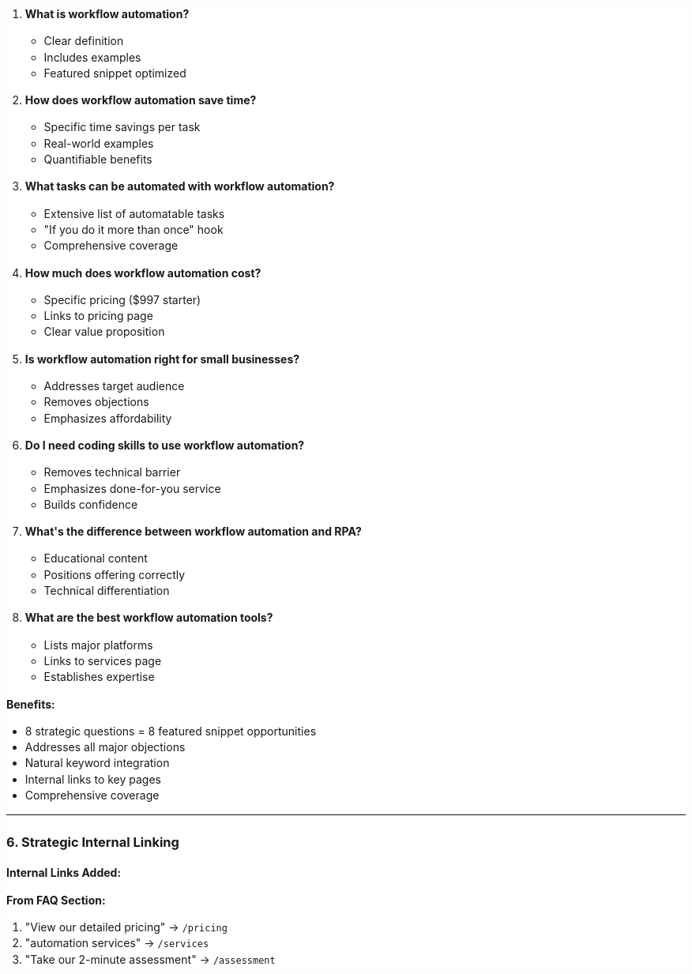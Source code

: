 1. **What is workflow automation?**
   - Clear definition
   - Includes examples
   - Featured snippet optimized

2. **How does workflow automation save time?**
   - Specific time savings per task
   - Real-world examples
   - Quantifiable benefits

3. **What tasks can be automated with workflow automation?**
   - Extensive list of automatable tasks
   - "If you do it more than once" hook
   - Comprehensive coverage

4. **How much does workflow automation cost?**
   - Specific pricing ($997 starter)
   - Links to pricing page
   - Clear value proposition

5. **Is workflow automation right for small businesses?**
   - Addresses target audience
   - Removes objections
   - Emphasizes affordability

6. **Do I need coding skills to use workflow automation?**
   - Removes technical barrier
   - Emphasizes done-for-you service
   - Builds confidence

7. **What's the difference between workflow automation and RPA?**
   - Educational content
   - Positions offering correctly
   - Technical differentiation

8. **What are the best workflow automation tools?**
   - Lists major platforms
   - Links to services page
   - Establishes expertise

**Benefits:**
- 8 strategic questions = 8 featured snippet opportunities
- Addresses all major objections
- Natural keyword integration
- Internal links to key pages
- Comprehensive coverage

---

### 6. Strategic Internal Linking

**Internal Links Added:**

**From FAQ Section:**
1. "View our detailed pricing" → `/pricing`
2. "automation services" → `/services`
3. "Take our 2-minute assessment" → `/assessment`
